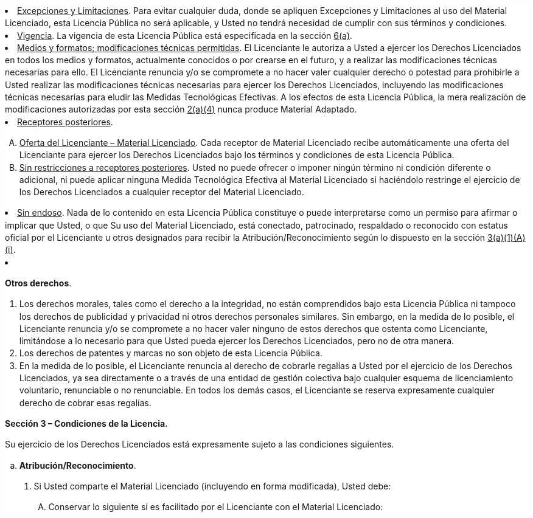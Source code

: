 </ol>
</li><li id="s2a2"><span style="text-decoration: underline;">Excepciones y Limitaciones</span>. Para evitar cualquier duda, donde se apliquen Excepciones y Limitaciones al uso del Material Licenciado, esta Licencia Pública no será aplicable, y Usted no tendrá necesidad de cumplir con sus términos y condiciones.</li>
<li id="s2a3"><span style="text-decoration: underline;">Vigencia</span>. La vigencia de esta Licencia Pública está especificada en la sección <a href="#s6a">6(a)</a>.</li>
<li id="s2a4"><span style="text-decoration: underline;">Medios y formatos; modificaciones técnicas permitidas</span>. El Licenciante le autoriza a Usted a ejercer los Derechos Licenciados en todos los medios y formatos, actualmente conocidos o por crearse en el futuro, y a realizar las modificaciones técnicas necesarias para ello. El Licenciante renuncia y/o se compromete a no hacer valer cualquier derecho o potestad para prohibirle a Usted realizar las modificaciones técnicas necesarias para ejercer los Derechos Licenciados, incluyendo las modificaciones técnicas necesarias para eludir las Medidas Tecnológicas Efectivas. A los efectos de esta Licencia Pública, la mera realización de modificaciones autorizadas por esta sección <a href="#s2a4">2(a)(4)</a> nunca produce Material Adaptado.</li>
<li id="s2a5"><span style="text-decoration: underline;">Receptores posteriores</span>.
<div class="para">
<ol type="A">
<li id="s2a5A"><span style="text-decoration: underline;">Oferta del Licenciante – Material Licenciado</span>. Cada receptor de Material Licenciado recibe automáticamente una oferta del Licenciante para ejercer los Derechos Licenciados bajo los términos y condiciones de esta Licencia Pública.</li>
<li id="s2a5B"><span style="text-decoration: underline;">Sin restricciones a receptores posteriores</span>. Usted no puede ofrecer o imponer ningún término ni condición diferente o adicional, ni puede aplicar ninguna Medida Tecnológica Efectiva al Material Licenciado si haciéndolo restringe el ejercicio de los Derechos Licenciados a cualquier receptor del Material Licenciado.</li>
</ol>
</div>
</li><li id="s2a6"><span style="text-decoration: underline;">Sin endoso</span>. Nada de lo contenido en esta Licencia Pública constituye o puede interpretarse como un permiso para afirmar o implicar que Usted, o que Su uso del Material Licenciado, está conectado, patrocinado, respaldado o reconocido con estatus oficial por el Licenciante u otros designados para recibir la Atribución/Reconocimiento según lo dispuesto en la sección <a href="#s3a1Ai">3(a)(1)(A)(i)</a>.</li>
</ol>
</li><li id="s2b"><p><strong>Otros derechos</strong>.</p>
<ol>
<li id="s2b1">Los derechos morales, tales como el derecho a la integridad, no están comprendidos bajo esta Licencia Pública ni tampoco los derechos de publicidad y privacidad ni otros derechos personales similares. Sin embargo, en la medida de lo posible, el Licenciante renuncia y/o se compromete a no hacer valer ninguno de estos derechos que ostenta como Licenciante, limitándose a lo necesario para que Usted pueda ejercer los Derechos Licenciados, pero no de otra manera.</li>
<li id="s2b2">Los derechos de patentes y marcas no son objeto de esta Licencia Pública.</li>
<li id="s2b3">En la medida de lo posible, el Licenciante renuncia al derecho de cobrarle regalías a Usted por el ejercicio de los Derechos Licenciados, ya sea directamente o a través de una entidad de gestión colectiva bajo cualquier esquema de licenciamiento voluntario, renunciable o no renunciable. En todos los demás casos, el Licenciante se reserva expresamente cualquier derecho de cobrar esas regalías.</li>
</ol>
</li>
</ol>
<p id="s3"><strong>Sección 3 – Condiciones de la Licencia.</strong></p>
<p>Su ejercicio de los Derechos Licenciados está expresamente sujeto a las condiciones siguientes.</p>
<ol type="a">
<li id="s3a"><p><strong>Atribución/Reconocimiento</strong>.</p>
<ol>
<li id="s3a1"><p>Si Usted comparte el Material Licenciado (incluyendo en forma modificada), Usted debe:</p>
<ol type="A">
<li id="s3a1A">Conservar lo siguiente si es facilitado por el Licenciante con el Material Licenciado:
<ol type="i">